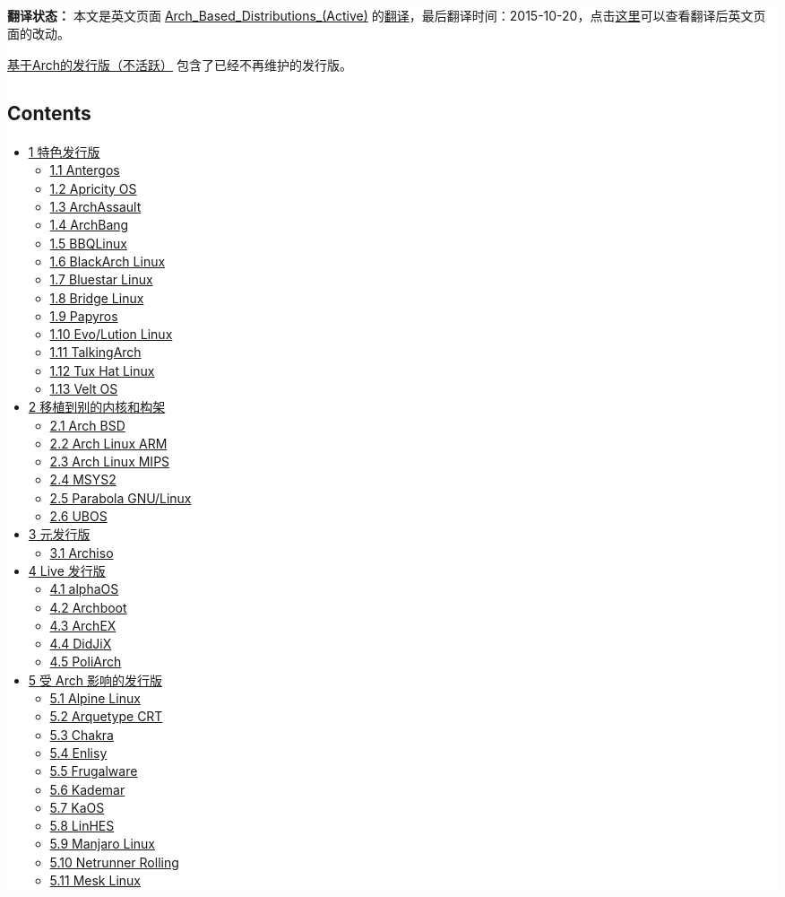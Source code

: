 **翻译状态：** 本文是英文页面 [Arch_Based_Distributions_(Active)](/index.php/Arch_Based_Distributions_(Active) "Arch Based Distributions (Active)") 的[翻译](/index.php/ArchWiki_Translation_Team_(%E7%AE%80%E4%BD%93%E4%B8%AD%E6%96%87) "ArchWiki Translation Team (简体中文)")，最后翻译时间：2015-10-20，点击[这里](https://wiki.archlinux.org/index.php?title=Arch_Based_Distributions_%28Active%29&diff=0&oldid=401757)可以查看翻译后英文页面的改动。

[基于Arch的发行版（不活跃）](/index.php/%E5%9F%BA%E4%BA%8EArch%E7%9A%84%E5%8F%91%E8%A1%8C%E7%89%88%EF%BC%88%E4%B8%8D%E6%B4%BB%E8%B7%83%EF%BC%89 "基于Arch的发行版（不活跃）") 包含了已经不再维护的发行版。

## Contents

*   [1 特色发行版](#.E7.89.B9.E8.89.B2.E5.8F.91.E8.A1.8C.E7.89.88)
    *   [1.1 Antergos](#Antergos)
    *   [1.2 Apricity OS](#Apricity_OS)
    *   [1.3 ArchAssault](#ArchAssault)
    *   [1.4 ArchBang](#ArchBang)
    *   [1.5 BBQLinux](#BBQLinux)
    *   [1.6 BlackArch Linux](#BlackArch_Linux)
    *   [1.7 Bluestar Linux](#Bluestar_Linux)
    *   [1.8 Bridge Linux](#Bridge_Linux)
    *   [1.9 Papyros](#Papyros)
    *   [1.10 Evo/Lution Linux](#Evo.2FLution_Linux)
    *   [1.11 TalkingArch](#TalkingArch)
    *   [1.12 Tux Hat Linux](#Tux_Hat_Linux)
    *   [1.13 Velt OS](#Velt_OS)
*   [2 移植到别的内核和构架](#.E7.A7.BB.E6.A4.8D.E5.88.B0.E5.88.AB.E7.9A.84.E5.86.85.E6.A0.B8.E5.92.8C.E6.9E.84.E6.9E.B6)
    *   [2.1 Arch BSD](#Arch_BSD)
    *   [2.2 Arch Linux ARM](#Arch_Linux_ARM)
    *   [2.3 Arch Linux MIPS](#Arch_Linux_MIPS)
    *   [2.4 MSYS2](#MSYS2)
    *   [2.5 Parabola GNU/Linux](#Parabola_GNU.2FLinux)
    *   [2.6 UBOS](#UBOS)
*   [3 元发行版](#.E5.85.83.E5.8F.91.E8.A1.8C.E7.89.88)
    *   [3.1 Archiso](#Archiso)
*   [4 Live 发行版](#Live_.E5.8F.91.E8.A1.8C.E7.89.88)
    *   [4.1 alphaOS](#alphaOS)
    *   [4.2 Archboot](#Archboot)
    *   [4.3 ArchEX](#ArchEX)
    *   [4.4 DidJiX](#DidJiX)
    *   [4.5 PoliArch](#PoliArch)
*   [5 受 Arch 影响的发行版](#.E5.8F.97_Arch_.E5.BD.B1.E5.93.8D.E7.9A.84.E5.8F.91.E8.A1.8C.E7.89.88)
    *   [5.1 Alpine Linux](#Alpine_Linux)
    *   [5.2 Arquetype CRT](#Arquetype_CRT)
    *   [5.3 Chakra](#Chakra)
    *   [5.4 Enlisy](#Enlisy)
    *   [5.5 Frugalware](#Frugalware)
    *   [5.6 Kademar](#Kademar)
    *   [5.7 KaOS](#KaOS)
    *   [5.8 LinHES](#LinHES)
    *   [5.9 Manjaro Linux](#Manjaro_Linux)
    *   [5.10 Netrunner Rolling](#Netrunner_Rolling)
    *   [5.11 Mesk Linux](#Mesk_Linux)
